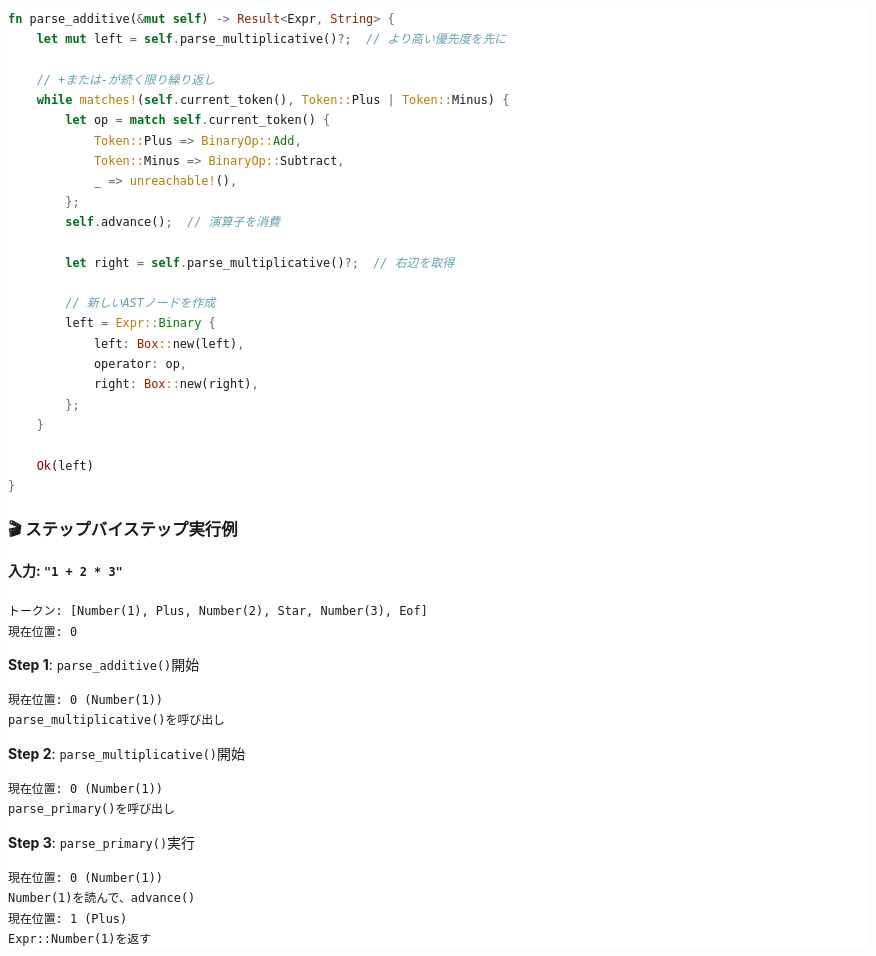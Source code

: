 ```rust
fn parse_additive(&mut self) -> Result<Expr, String> {
    let mut left = self.parse_multiplicative()?;  // より高い優先度を先に
    
    // +または-が続く限り繰り返し
    while matches!(self.current_token(), Token::Plus | Token::Minus) {
        let op = match self.current_token() {
            Token::Plus => BinaryOp::Add,
            Token::Minus => BinaryOp::Subtract,
            _ => unreachable!(),
        };
        self.advance();  // 演算子を消費
        
        let right = self.parse_multiplicative()?;  // 右辺を取得
        
        // 新しいASTノードを作成
        left = Expr::Binary {
            left: Box::new(left),
            operator: op,
            right: Box::new(right),
        };
    }
    
    Ok(left)
}
```

### 🎬 ステップバイステップ実行例

#### 入力: `"1 + 2 * 3"`

```
トークン: [Number(1), Plus, Number(2), Star, Number(3), Eof]
現在位置: 0
```

**Step 1**: `parse_additive()`開始
```
現在位置: 0 (Number(1))
parse_multiplicative()を呼び出し
```

**Step 2**: `parse_multiplicative()`開始
```
現在位置: 0 (Number(1))
parse_primary()を呼び出し
```

**Step 3**: `parse_primary()`実行
```
現在位置: 0 (Number(1))
Number(1)を読んで、advance()
現在位置: 1 (Plus)
Expr::Number(1)を返す
```
